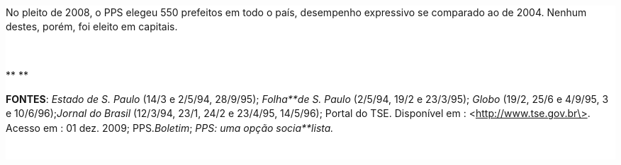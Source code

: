 No pleito de 2008, o PPS elegeu 550 prefeitos em todo o país, desempenho
expressivo se comparado ao de 2004. Nenhum destes, porém, foi eleito em
capitais.

 

** **

**FONTES**: *Estado de S. Paulo* (14/3 e 2/5/94, 28/9/95); *Folha**de S.
Paulo* (2/5/94, 19/2 e 23/3/95); *Globo* (19/2, 25/6 e 4/9/95, 3 e
10/6/96);*Jornal do Brasil* (12/3/94, 23/1, 24/2 e 23/4/95, 14/5/96);
Portal do TSE. Disponível em : \<http://www.tse.gov.br\>. Acesso em : 01
dez. 2009; PPS.*Boletim*; *PPS: uma opção socia**lista.*

 
